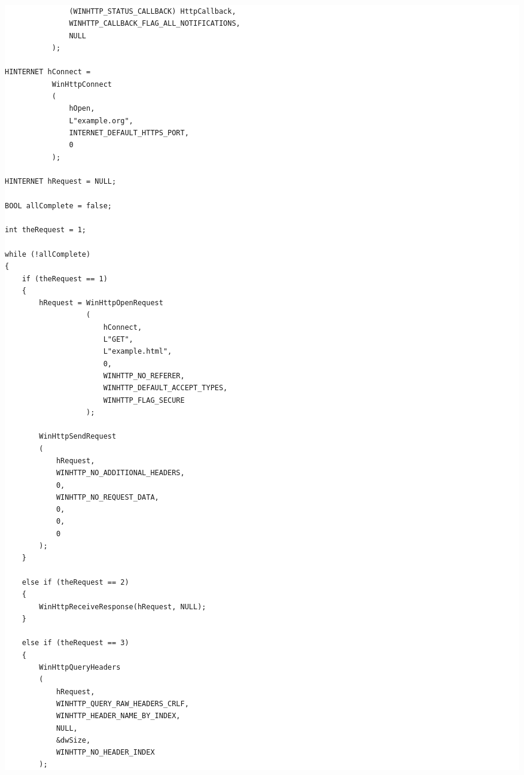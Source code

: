 ```
               (WINHTTP_STATUS_CALLBACK) HttpCallback,
               WINHTTP_CALLBACK_FLAG_ALL_NOTIFICATIONS,
               NULL
           );

HINTERNET hConnect = 
           WinHttpConnect
           (
               hOpen, 
               L"example.org",
               INTERNET_DEFAULT_HTTPS_PORT, 
               0
           );

HINTERNET hRequest = NULL;

BOOL allComplete = false;

int theRequest = 1;

while (!allComplete)
{
    if (theRequest == 1)
    {
        hRequest = WinHttpOpenRequest
                   (
                       hConnect,
                       L"GET", 
                       L"example.html",
                       0,
                       WINHTTP_NO_REFERER, 
                       WINHTTP_DEFAULT_ACCEPT_TYPES, 
                       WINHTTP_FLAG_SECURE
                   );

        WinHttpSendRequest
        (
            hRequest, 
            WINHTTP_NO_ADDITIONAL_HEADERS, 
            0, 
            WINHTTP_NO_REQUEST_DATA, 
            0, 
            0, 
            0
        );
    }

    else if (theRequest == 2)
    {
        WinHttpReceiveResponse(hRequest, NULL);
    }

    else if (theRequest == 3)
    {
        WinHttpQueryHeaders
        (
            hRequest, 
            WINHTTP_QUERY_RAW_HEADERS_CRLF, 
            WINHTTP_HEADER_NAME_BY_INDEX, 
            NULL, 
            &dwSize, 
            WINHTTP_NO_HEADER_INDEX
        );
```